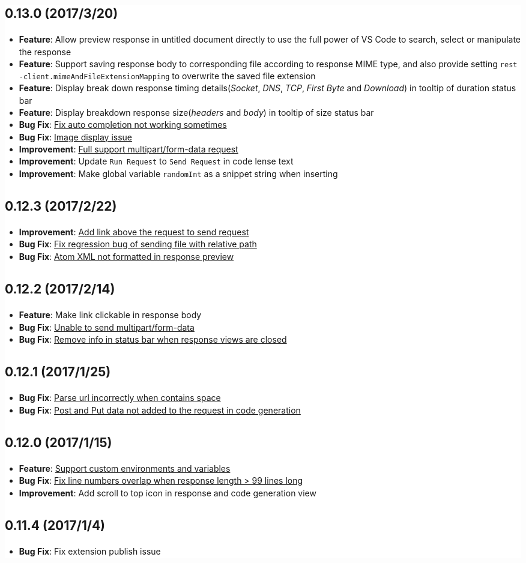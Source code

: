 ## 0.13.0 (2017/3/20)
* __Feature__: Allow preview response in untitled document directly to use the full power of VS Code to search, select or manipulate the response
* __Feature__: Support saving response body to corresponding file according to response MIME type, and also provide setting `rest-client.mimeAndFileExtensionMapping` to overwrite the saved file extension
* __Feature__: Display break down response timing details(_Socket_, _DNS_, _TCP_, _First Byte_ and _Download_) in tooltip of duration status bar
* __Feature__: Display breakdown response size(_headers_ and _body_) in tooltip of size status bar
* __Bug Fix__: [Fix auto completion not working sometimes](https://github.com/Huachao/vscode-restclient/issues/76)
* __Bug Fix__: [Image display issue](https://github.com/Huachao/vscode-restclient/issues/80)
* __Improvement__: [Full support multipart/form-data request](https://github.com/Huachao/vscode-restclient/issues/77)
* __Improvement__: Update `Run Request` to `Send Request` in code lense text
* __Improvement__: Make global variable `randomInt` as a snippet string when inserting

## 0.12.3 (2017/2/22)
* __Improvement__: [Add link above the request to send request](https://github.com/Huachao/vscode-restclient/issues/44)
* __Bug Fix__: [Fix regression bug of sending file with relative path](https://github.com/Huachao/vscode-restclient/issues/49)
* __Bug Fix__: [Atom XML not formatted in response preview](https://github.com/Huachao/vscode-restclient/issues/71)

## 0.12.2 (2017/2/14)
* __Feature__: Make link clickable in response body
* __Bug Fix__: [Unable to send multipart/form-data](https://github.com/Huachao/vscode-restclient/issues/66)
* __Bug Fix__: [Remove info in status bar when response views are closed](https://github.com/Huachao/vscode-restclient/issues/52)

## 0.12.1 (2017/1/25)
* __Bug Fix__: [Parse url incorrectly when contains space](https://github.com/Huachao/vscode-restclient/issues/63)
* __Bug Fix__: [Post and Put data not added to the request in code generation](https://github.com/Huachao/vscode-restclient/issues/64)

## 0.12.0 (2017/1/15)
* __Feature__: [Support custom environments and variables](https://github.com/Huachao/vscode-restclient/issues/56)
* __Bug Fix__: [Fix line numbers overlap when response length > 99 lines long](https://github.com/Huachao/vscode-restclient/issues/58)
* __Improvement__: Add scroll to top icon in response and code generation view

## 0.11.4 (2017/1/4)
* __Bug Fix__: Fix extension publish issue
